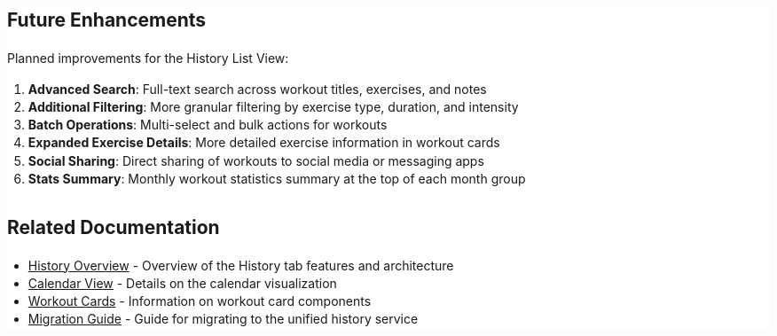 ## Future Enhancements

Planned improvements for the History List View:

1. **Advanced Search**: Full-text search across workout titles, exercises, and notes
2. **Additional Filtering**: More granular filtering by exercise type, duration, and intensity
3. **Batch Operations**: Multi-select and bulk actions for workouts
4. **Expanded Exercise Details**: More detailed exercise information in workout cards
5. **Social Sharing**: Direct sharing of workouts to social media or messaging apps
6. **Stats Summary**: Monthly workout statistics summary at the top of each month group

## Related Documentation

- [History Overview](./history_overview.md) - Overview of the History tab features and architecture
- [Calendar View](./calendar_view.md) - Details on the calendar visualization
- [Workout Cards](../workout/ui_components.md) - Information on workout card components
- [Migration Guide](./migration_guide.md) - Guide for migrating to the unified history service
